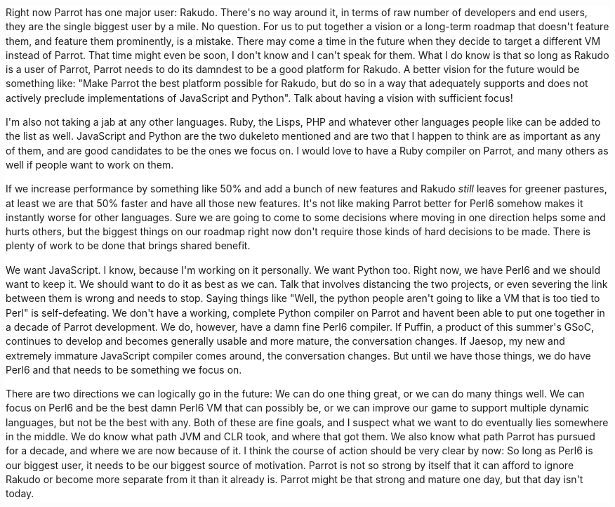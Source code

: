 [duke_email]: http://lists.parrot.org/pipermail/parrot-dev/2011-September/006192.html

Right now Parrot has one major user: Rakudo. There's no way around it, in
terms of raw number of developers and end users, they are the single biggest
user by a mile. No question. For us to put together a vision or a long-term
roadmap that doesn't feature them, and feature them prominently, is a mistake.
There may come a time in the future when they decide to target a different
VM instead of Parrot. That time might even be soon, I don't know and I can't
speak for them. What I do know is that so long as Rakudo is a user of Parrot,
Parrot needs to do its damndest to be a good platform for Rakudo. A better
vision for the future would be something like: "Make Parrot the best platform
possible for Rakudo, but do so in a way that adequately supports and does not
actively preclude implementations of JavaScript and Python". Talk about having
a vision with sufficient focus!

I'm also not taking a jab at any other languages. Ruby, the Lisps, PHP and
whatever other languages people like can be added to the list as well.
JavaScript and Python are the two dukeleto mentioned and are two that I happen
to think are as important as any of them, and are good candidates to be the
ones we focus on. I would love to have a Ruby compiler on Parrot, and many
others as well if people want to work on them.

If we increase performance by something like 50% and add a bunch of new
features and Rakudo *still* leaves for greener pastures, at least we are that
50% faster and have all those new features. It's not like making Parrot better
for Perl6 somehow makes it instantly worse for other languages. Sure we are
going to come to some decisions where moving in one direction helps some and
hurts others, but the biggest things on our roadmap right now don't require
those kinds of hard decisions to be made. There is plenty of work to be done
that brings shared benefit.

We want JavaScript. I know, because I'm working on it personally. We want
Python too. Right now, we have Perl6 and we should want to keep it. We should
want to do it as best as we can. Talk that involves distancing the two
projects, or even severing the link between them is wrong and needs to stop.
Saying things like "Well, the python people aren't going to like a VM that is
too tied to Perl" is self-defeating. We don't have a working, complete
Python compiler on Parrot and havent been able to put one together in a
decade of Parrot development. We do, however, have a damn fine Perl6 compiler.
If Puffin, a product of this summer's GSoC, continues to develop and becomes
generally usable and more mature, the conversation changes. If Jaesop, my new
and extremely immature JavaScript compiler comes around, the conversation
changes. But until we have those things, we do have Perl6 and that needs to be
something we focus on.

There are two directions we can logically go in the future: We can do one
thing great, or we can do many things well. We can focus on Perl6 and be the
best damn Perl6 VM that can possibly be, or we can improve our game to support
multiple dynamic languages, but not be the best with any. Both of these are
fine goals, and I suspect what we want to do eventually lies somewhere in the
middle. We do know what path JVM and CLR took, and where that got them. We
also know what path Parrot has pursued for a decade, and where we are now
because of it. I think the course of action should be very clear by now: So
long as Perl6 is our biggest user, it needs to be our biggest source of
motivation. Parrot is not so strong by itself that it can afford
to ignore Rakudo or become more separate from it than it already is. Parrot
might be that strong and mature one day, but that day isn't today.


[email]: http://lists.parrot.org/pipermail/parrot-dev/2011-September/006179.html